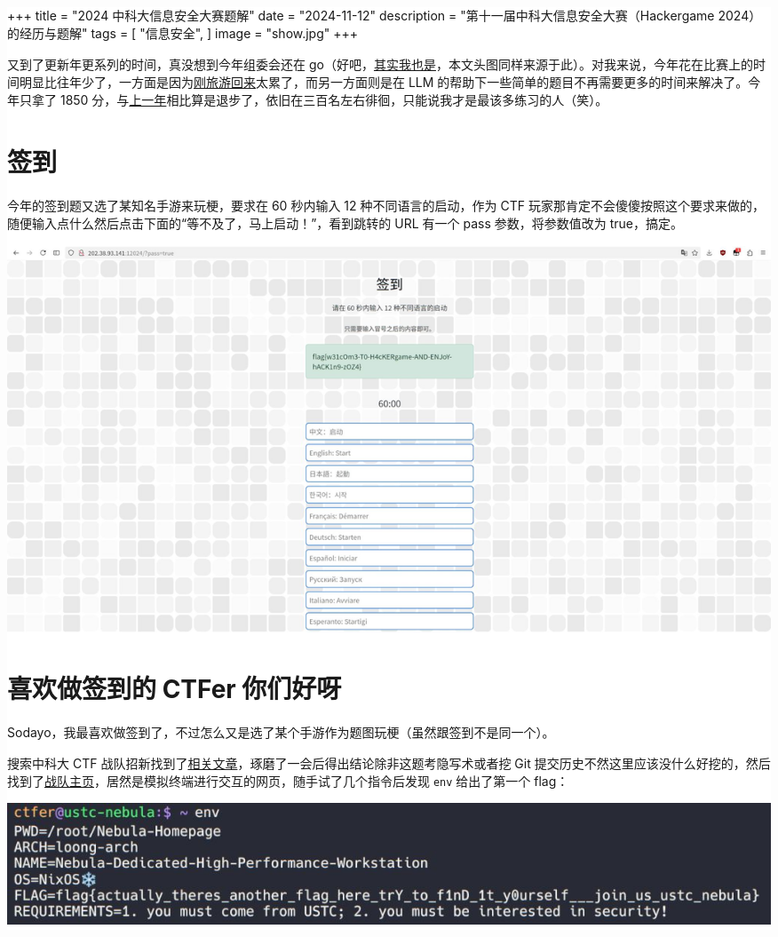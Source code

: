 +++
title = "2024 中科大信息安全大赛题解"
date = "2024-11-12"
description = "第十一届中科大信息安全大赛（Hackergame 2024）的经历与题解"
tags = [
    "信息安全",
]
image = "show.jpg"
+++

又到了更新年更系列的时间，真没想到今年组委会还在 go（好吧，[其实我也是](https://viflythink.com/Tokyo_2024/#bang-dream-its-mygo)，本文头图同样来源于此）。对我来说，今年花在比赛上的时间明显比往年少了，一方面是因为[刚旅游回来](https://viflythink.com/Tokyo_2024/)太累了，而另一方面则是在 LLM 的帮助下一些简单的题目不再需要更多的时间来解决了。今年只拿了 1850 分，与[上一年](https://viflythink.com/Hackergame_2023_writeups/)相比算是退步了，依旧在三百名左右徘徊，只能说我才是最该多练习的人（笑）。

# 签到
今年的签到题又选了某知名手游来玩梗，要求在 60 秒内输入 12 种不同语言的启动，作为 CTF 玩家那肯定不会傻傻按照这个要求来做的，随便输入点什么然后点击下面的“等不及了，马上启动！”，看到跳转的 URL 有一个 pass 参数，将参数值改为 true，搞定。

![成功获取签到题的 flag](get_2024_qiandao_flag.jpg)

# 喜欢做签到的 CTFer 你们好呀
Sodayo，我最喜欢做签到了，不过怎么又是选了某个手游作为题图玩梗（虽然跟签到不是同一个）。

搜索中科大 CTF 战队招新找到了[相关文章](https://github.com/Nebula-CTFTeam/Recruitment-2024)，琢磨了一会后得出结论除非这题考隐写术或者挖 Git 提交历史不然这里应该没什么好挖的，然后找到了[战队主页](https://nebuu.la/)，居然是模拟终端进行交互的网页，随手试了几个指令后发现 `env` 给出了第一个 flag：

![env 拿到 Nebula 的第一个 flag](get_flag1_from_nebula.jpg)
